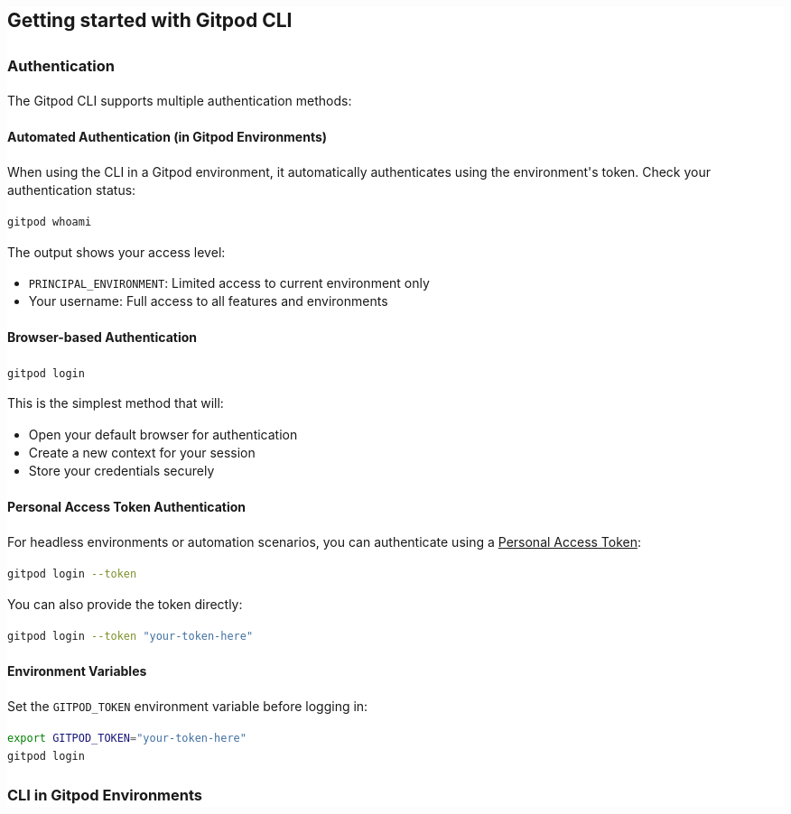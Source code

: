 ## Getting started with Gitpod CLI

### Authentication

The Gitpod CLI supports multiple authentication methods:

#### Automated Authentication (in Gitpod Environments)

When using the CLI in a Gitpod environment, it automatically authenticates using the environment's token. Check your authentication status:

```bash
gitpod whoami
```

The output shows your access level:

* `PRINCIPAL_ENVIRONMENT`: Limited access to current environment only
* Your username: Full access to all features and environments

#### Browser-based Authentication

```bash
gitpod login
```

This is the simplest method that will:

* Open your default browser for authentication
* Create a new context for your session
* Store your credentials securely

#### Personal Access Token Authentication

For headless environments or automation scenarios, you can authenticate using a [Personal Access Token](./personal-access-token):

```bash
gitpod login --token
```

You can also provide the token directly:

```bash
gitpod login --token "your-token-here"
```

#### Environment Variables

Set the `GITPOD_TOKEN` environment variable before logging in:

```bash
export GITPOD_TOKEN="your-token-here"
gitpod login
```

### CLI in Gitpod Environments

